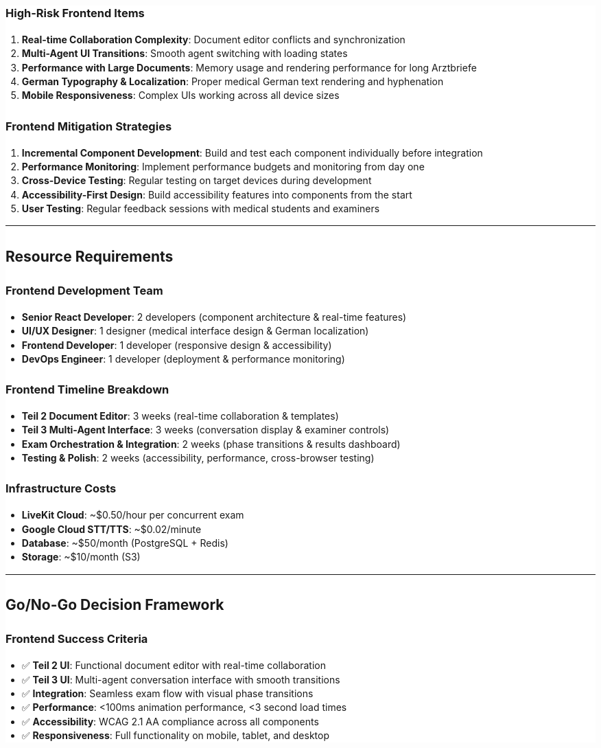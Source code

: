 ### High-Risk Frontend Items
1. **Real-time Collaboration Complexity**: Document editor conflicts and synchronization
2. **Multi-Agent UI Transitions**: Smooth agent switching with loading states
3. **Performance with Large Documents**: Memory usage and rendering performance for long Arztbriefe
4. **German Typography & Localization**: Proper medical German text rendering and hyphenation
5. **Mobile Responsiveness**: Complex UIs working across all device sizes

### Frontend Mitigation Strategies
1. **Incremental Component Development**: Build and test each component individually before integration
2. **Performance Monitoring**: Implement performance budgets and monitoring from day one
3. **Cross-Device Testing**: Regular testing on target devices during development
4. **Accessibility-First Design**: Build accessibility features into components from the start
5. **User Testing**: Regular feedback sessions with medical students and examiners

---

## Resource Requirements

### Frontend Development Team
- **Senior React Developer**: 2 developers (component architecture & real-time features)
- **UI/UX Designer**: 1 designer (medical interface design & German localization)
- **Frontend Developer**: 1 developer (responsive design & accessibility)
- **DevOps Engineer**: 1 developer (deployment & performance monitoring)

### Frontend Timeline Breakdown
- **Teil 2 Document Editor**: 3 weeks (real-time collaboration & templates)
- **Teil 3 Multi-Agent Interface**: 3 weeks (conversation display & examiner controls)
- **Exam Orchestration & Integration**: 2 weeks (phase transitions & results dashboard)
- **Testing & Polish**: 2 weeks (accessibility, performance, cross-browser testing)

### Infrastructure Costs
- **LiveKit Cloud**: ~$0.50/hour per concurrent exam
- **Google Cloud STT/TTS**: ~$0.02/minute
- **Database**: ~$50/month (PostgreSQL + Redis)
- **Storage**: ~$10/month (S3)

---

## Go/No-Go Decision Framework

### Frontend Success Criteria
- ✅ **Teil 2 UI**: Functional document editor with real-time collaboration
- ✅ **Teil 3 UI**: Multi-agent conversation interface with smooth transitions
- ✅ **Integration**: Seamless exam flow with visual phase transitions
- ✅ **Performance**: <100ms animation performance, <3 second load times
- ✅ **Accessibility**: WCAG 2.1 AA compliance across all components
- ✅ **Responsiveness**: Full functionality on mobile, tablet, and desktop
